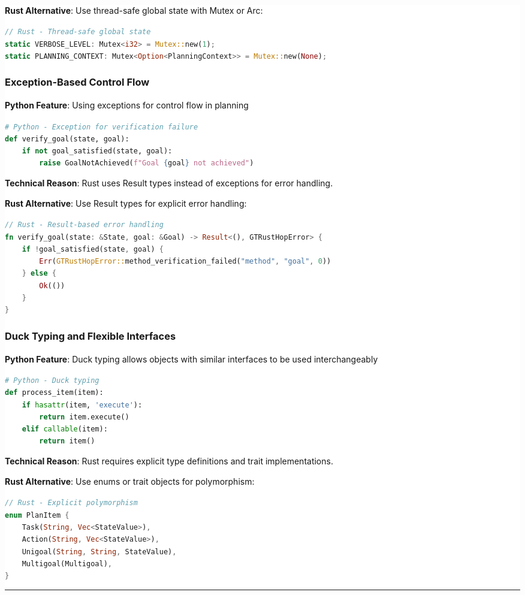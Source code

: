 **Rust Alternative**: Use thread-safe global state with Mutex or Arc:
```rust
// Rust - Thread-safe global state
static VERBOSE_LEVEL: Mutex<i32> = Mutex::new(1);
static PLANNING_CONTEXT: Mutex<Option<PlanningContext>> = Mutex::new(None);
```

### Exception-Based Control Flow

**Python Feature**: Using exceptions for control flow in planning
```python
# Python - Exception for verification failure
def verify_goal(state, goal):
    if not goal_satisfied(state, goal):
        raise GoalNotAchieved(f"Goal {goal} not achieved")
```

**Technical Reason**: Rust uses Result types instead of exceptions for error handling.

**Rust Alternative**: Use Result types for explicit error handling:
```rust
// Rust - Result-based error handling
fn verify_goal(state: &State, goal: &Goal) -> Result<(), GTRustHopError> {
    if !goal_satisfied(state, goal) {
        Err(GTRustHopError::method_verification_failed("method", "goal", 0))
    } else {
        Ok(())
    }
}
```

### Duck Typing and Flexible Interfaces

**Python Feature**: Duck typing allows objects with similar interfaces to be used interchangeably
```python
# Python - Duck typing
def process_item(item):
    if hasattr(item, 'execute'):
        return item.execute()
    elif callable(item):
        return item()
```

**Technical Reason**: Rust requires explicit type definitions and trait implementations.

**Rust Alternative**: Use enums or trait objects for polymorphism:
```rust
// Rust - Explicit polymorphism
enum PlanItem {
    Task(String, Vec<StateValue>),
    Action(String, Vec<StateValue>),
    Unigoal(String, String, StateValue),
    Multigoal(Multigoal),
}
```

---